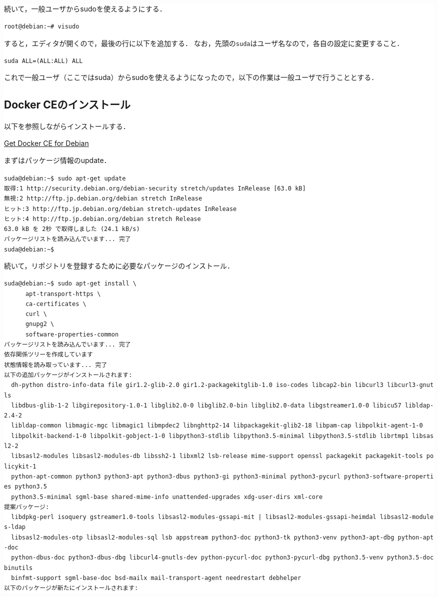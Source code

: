 続いて，一般ユーザからsudoを使えるようにする．

```
root@debian:~# visudo
```
すると，エディタが開くので，最後の行に以下を追加する．
なお，先頭の```suda```はユーザ名なので，各自の設定に変更すること．

```
suda ALL=(ALL:ALL) ALL
```

これで一般ユーザ（ここではsuda）からsudoを使えるようになったので，以下の作業は一般ユーザで行うこととする．

## Docker CEのインストール

以下を参照しながらインストールする．

[Get Docker CE for Debian](https://docs.docker.com/engine/installation/linux/docker-ce/debian/)

まずはパッケージ情報のupdate．

```
suda@debian:~$ sudo apt-get update
取得:1 http://security.debian.org/debian-security stretch/updates InRelease [63.0 kB]
無視:2 http://ftp.jp.debian.org/debian stretch InRelease
ヒット:3 http://ftp.jp.debian.org/debian stretch-updates InRelease
ヒット:4 http://ftp.jp.debian.org/debian stretch Release
63.0 kB を 2秒 で取得しました (24.1 kB/s)
パッケージリストを読み込んでいます... 完了
suda@debian:~$
```

続いて，リポジトリを登録するために必要なパッケージのインストール．

```
suda@debian:~$ sudo apt-get install \
      apt-transport-https \
      ca-certificates \
      curl \
      gnupg2 \
      software-properties-common
パッケージリストを読み込んでいます... 完了
依存関係ツリーを作成しています
状態情報を読み取っています... 完了
以下の追加パッケージがインストールされます:
  dh-python distro-info-data file gir1.2-glib-2.0 gir1.2-packagekitglib-1.0 iso-codes libcap2-bin libcurl3 libcurl3-gnutls
  libdbus-glib-1-2 libgirepository-1.0-1 libglib2.0-0 libglib2.0-bin libglib2.0-data libgstreamer1.0-0 libicu57 libldap-2.4-2
  libldap-common libmagic-mgc libmagic1 libmpdec2 libnghttp2-14 libpackagekit-glib2-18 libpam-cap libpolkit-agent-1-0
  libpolkit-backend-1-0 libpolkit-gobject-1-0 libpython3-stdlib libpython3.5-minimal libpython3.5-stdlib librtmp1 libsasl2-2
  libsasl2-modules libsasl2-modules-db libssh2-1 libxml2 lsb-release mime-support openssl packagekit packagekit-tools policykit-1
  python-apt-common python3 python3-apt python3-dbus python3-gi python3-minimal python3-pycurl python3-software-properties python3.5
  python3.5-minimal sgml-base shared-mime-info unattended-upgrades xdg-user-dirs xml-core
提案パッケージ:
  libdpkg-perl isoquery gstreamer1.0-tools libsasl2-modules-gssapi-mit | libsasl2-modules-gssapi-heimdal libsasl2-modules-ldap
  libsasl2-modules-otp libsasl2-modules-sql lsb appstream python3-doc python3-tk python3-venv python3-apt-dbg python-apt-doc
  python-dbus-doc python3-dbus-dbg libcurl4-gnutls-dev python-pycurl-doc python3-pycurl-dbg python3.5-venv python3.5-doc binutils
  binfmt-support sgml-base-doc bsd-mailx mail-transport-agent needrestart debhelper
以下のパッケージが新たにインストールされます:
```